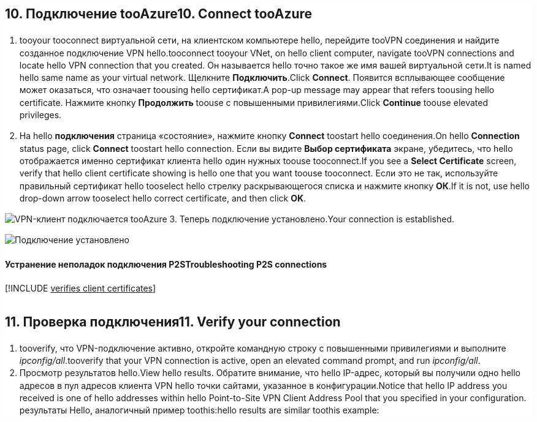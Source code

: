 ## <span data-ttu-id="70107-231"><a name="connect"></a>10. Подключение tooAzure</span><span class="sxs-lookup"><span data-stu-id="70107-231"><a name="connect"></a>10. Connect tooAzure</span></span>

1. <span data-ttu-id="70107-232">tooyour tooconnect виртуальной сети, на клиентском компьютере hello, перейдите tooVPN соединения и найдите созданное подключение VPN hello.</span><span class="sxs-lookup"><span data-stu-id="70107-232">tooconnect tooyour VNet, on hello client computer, navigate tooVPN connections and locate hello VPN connection that you created.</span></span> <span data-ttu-id="70107-233">Он называется hello точно такое же имя вашей виртуальной сети.</span><span class="sxs-lookup"><span data-stu-id="70107-233">It is named hello same name as your virtual network.</span></span> <span data-ttu-id="70107-234">Щелкните **Подключить**.</span><span class="sxs-lookup"><span data-stu-id="70107-234">Click **Connect**.</span></span> <span data-ttu-id="70107-235">Появится всплывающее сообщение может оказаться, что означает toousing hello сертификат.</span><span class="sxs-lookup"><span data-stu-id="70107-235">A pop-up message may appear that refers toousing hello certificate.</span></span> <span data-ttu-id="70107-236">Нажмите кнопку **Продолжить** toouse с повышенными привилегиями.</span><span class="sxs-lookup"><span data-stu-id="70107-236">Click **Continue** toouse elevated privileges.</span></span>

2. <span data-ttu-id="70107-237">На hello **подключения** страница «состояние», нажмите кнопку **Connect** toostart hello соединения.</span><span class="sxs-lookup"><span data-stu-id="70107-237">On hello **Connection** status page, click **Connect** toostart hello connection.</span></span> <span data-ttu-id="70107-238">Если вы видите **Выбор сертификата** экране, убедитесь, что hello отображается именно сертификат клиента hello один нужных toouse tooconnect.</span><span class="sxs-lookup"><span data-stu-id="70107-238">If you see a **Select Certificate** screen, verify that hello client certificate showing is hello one that you want toouse tooconnect.</span></span> <span data-ttu-id="70107-239">Если это не так, используйте правильный сертификат hello tooselect hello стрелку раскрывающегося списка и нажмите кнопку **ОК**.</span><span class="sxs-lookup"><span data-stu-id="70107-239">If it is not, use hello drop-down arrow tooselect hello correct certificate, and then click **OK**.</span></span>

  ![VPN-клиент подключается tooAzure](./media/vpn-gateway-howto-point-to-site-resource-manager-portal/clientconnect.png)
3. <span data-ttu-id="70107-241">Теперь подключение установлено.</span><span class="sxs-lookup"><span data-stu-id="70107-241">Your connection is established.</span></span>

  ![Подключение установлено](./media/vpn-gateway-howto-point-to-site-resource-manager-portal/connected.png)

#### <a name="troubleshooting-p2s-connections"></a><span data-ttu-id="70107-243">Устранение неполадок подключения P2S</span><span class="sxs-lookup"><span data-stu-id="70107-243">Troubleshooting P2S connections</span></span>

[!INCLUDE [verifies client certificates](../../includes/vpn-gateway-certificates-verify-client-cert-include.md)]

## <span data-ttu-id="70107-244"><a name="verify"></a>11. Проверка подключения</span><span class="sxs-lookup"><span data-stu-id="70107-244"><a name="verify"></a>11. Verify your connection</span></span>

1. <span data-ttu-id="70107-245">tooverify, что VPN-подключение активно, откройте командную строку с повышенными привилегиями и выполните *ipconfig/all*.</span><span class="sxs-lookup"><span data-stu-id="70107-245">tooverify that your VPN connection is active, open an elevated command prompt, and run *ipconfig/all*.</span></span>
2. <span data-ttu-id="70107-246">Просмотр результатов hello.</span><span class="sxs-lookup"><span data-stu-id="70107-246">View hello results.</span></span> <span data-ttu-id="70107-247">Обратите внимание, что hello IP-адрес, который вы получили одно hello адресов в пул адресов клиента VPN hello точки сайтами, указанное в конфигурации.</span><span class="sxs-lookup"><span data-stu-id="70107-247">Notice that hello IP address you received is one of hello addresses within hello Point-to-Site VPN Client Address Pool that you specified in your configuration.</span></span> <span data-ttu-id="70107-248">результаты Hello, аналогичный пример toothis:</span><span class="sxs-lookup"><span data-stu-id="70107-248">hello results are similar toothis example:</span></span>
